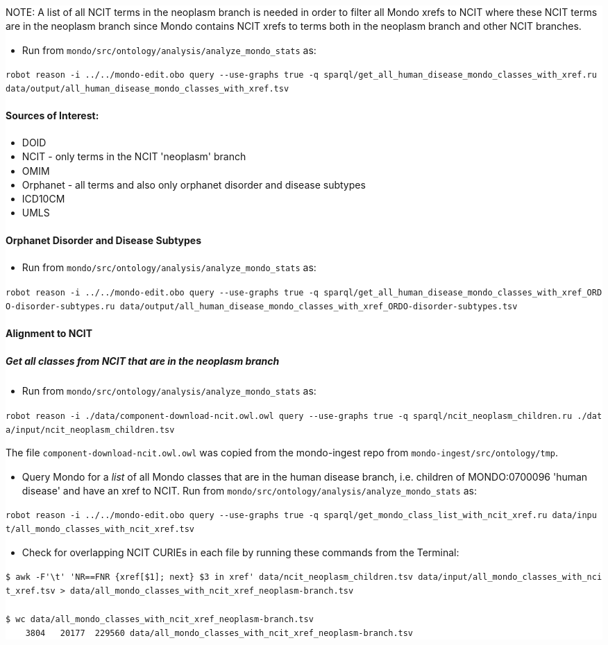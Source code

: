 NOTE: A list of all NCIT terms in the neoplasm branch is needed in order to filter all Mondo xrefs to NCIT where these NCIT terms are in the neoplasm branch since Mondo contains NCIT xrefs to terms both in the neoplasm branch and other NCIT branches.


- Run from `mondo/src/ontology/analysis/analyze_mondo_stats` as: 
```
robot reason -i ../../mondo-edit.obo query --use-graphs true -q sparql/get_all_human_disease_mondo_classes_with_xref.ru data/output/all_human_disease_mondo_classes_with_xref.tsv
```


#### Sources of Interest:
- DOID
- NCIT - only terms in the NCIT 'neoplasm' branch
- OMIM
- Orphanet - all terms and also only orphanet disorder and disease subtypes
- ICD10CM
- UMLS


#### Orphanet Disorder and Disease Subtypes
- Run from `mondo/src/ontology/analysis/analyze_mondo_stats` as:
```
robot reason -i ../../mondo-edit.obo query --use-graphs true -q sparql/get_all_human_disease_mondo_classes_with_xref_ORDO-disorder-subtypes.ru data/output/all_human_disease_mondo_classes_with_xref_ORDO-disorder-subtypes.tsv
```

#### Alignment to NCIT
##### Get all classes from NCIT that are in the neoplasm branch
- Run from `mondo/src/ontology/analysis/analyze_mondo_stats` as:
```
robot reason -i ./data/component-download-ncit.owl.owl query --use-graphs true -q sparql/ncit_neoplasm_children.ru ./data/input/ncit_neoplasm_children.tsv
```
The file `component-download-ncit.owl.owl` was copied from the mondo-ingest repo from `mondo-ingest/src/ontology/tmp`.

- Query Mondo for a _list_ of all Mondo classes that are in the human disease branch, i.e. children of MONDO:0700096 'human disease' and have an xref to NCIT. Run from `mondo/src/ontology/analysis/analyze_mondo_stats` as: 
```
robot reason -i ../../mondo-edit.obo query --use-graphs true -q sparql/get_mondo_class_list_with_ncit_xref.ru data/input/all_mondo_classes_with_ncit_xref.tsv
```

- Check for overlapping NCIT CURIEs in each file by running these commands from the Terminal:
```
$ awk -F'\t' 'NR==FNR {xref[$1]; next} $3 in xref' data/ncit_neoplasm_children.tsv data/input/all_mondo_classes_with_ncit_xref.tsv > data/all_mondo_classes_with_ncit_xref_neoplasm-branch.tsv

$ wc data/all_mondo_classes_with_ncit_xref_neoplasm-branch.tsv
    3804   20177  229560 data/all_mondo_classes_with_ncit_xref_neoplasm-branch.tsv
```
